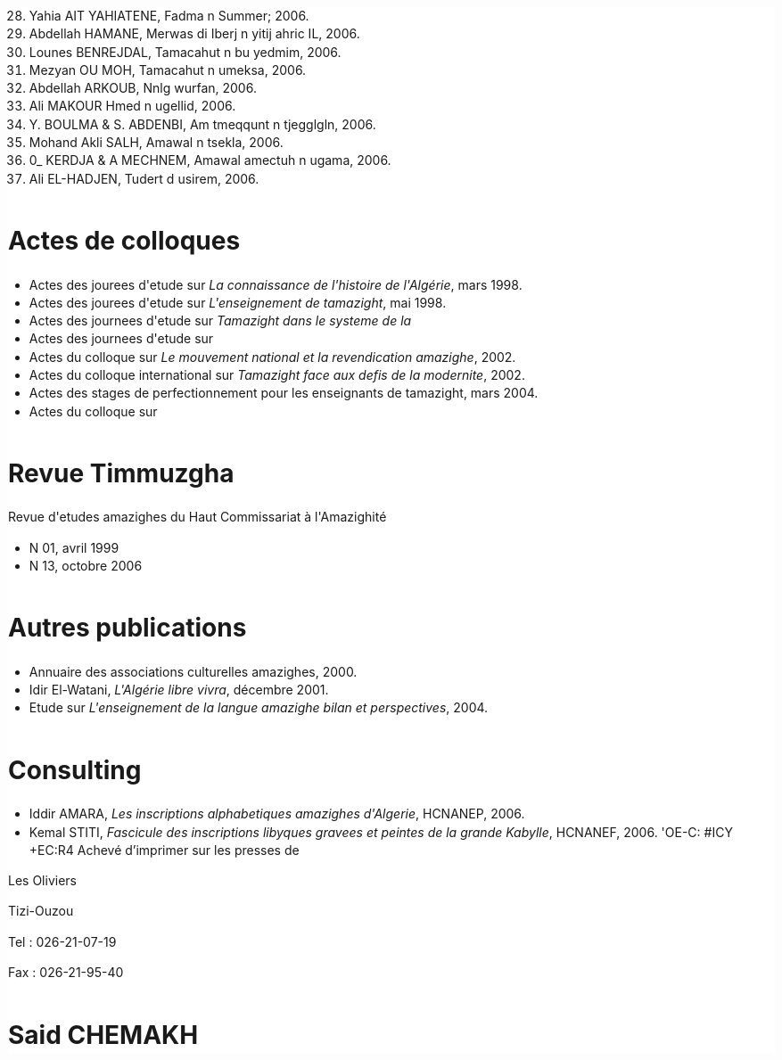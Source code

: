 28. Yahia AIT YAHIATENE, Fadma n Summer; 2006.
29. Abdellah HAMANE, Merwas di Iberj n yitij ahric IL, 2006.
30. Lounes BENREJDAL, Tamacahut n bu yedmim, 2006.
31. Mezyan OU MOH, Tamacahut n umeksa, 2006.
32. Abdellah ARKOUB, Nnlg wurfan, 2006.
33. Ali MAKOUR Hmed n ugellid, 2006.
34. Y. BOULMA & S. ABDENBI, Am tmeqqunt n tjegglgln, 2006.
35. Mohand Akli SALH, Amawal n tsekla, 2006.
36. 0_ KERDJA & A MECHNEM, Amawal amectuh n ugama, 2006.
37. Ali EL-HADJEN, Tudert d usirem, 2006.
# Actes de colloques

- Actes des jourees d'etude sur *La connaissance de l'histoire de l'Algérie*, mars 1998.
- Actes des jourees d'etude sur *L'enseignement de tamazight*, mai 1998.
- Actes des journees d'etude sur *Tamazight dans le systeme de la*
- Actes des journees d'etude sur
- Actes du colloque sur *Le mouvement national et la revendication amazighe*, 2002.
- Actes du colloque international sur *Tamazight face aux defis de la modernite*, 2002.
- Actes des stages de perfectionnement pour les enseignants de tamazight, mars 2004.
- Actes du colloque sur

# Revue Timmuzgha

Revue d'etudes amazighes du Haut Commissariat à l'Amazighité

- N 01, avril 1999
- N 13, octobre 2006

# Autres publications

- Annuaire des associations culturelles amazighes, 2000.
- Idir El-Watani, *L'Algérie libre vivra*, décembre 2001.
- Etude sur *L'enseignement de la langue amazighe bilan et perspectives*, 2004.

# Consulting

- Iddir AMARA, *Les inscriptions alphabetiques amazighes d'Algerie*, HCNANEP, 2006.
- Kemal STITI, *Fascicule des inscriptions libyques gravees et peintes de la grande Kabylle*, HCNANEF, 2006.
'OE-C: #ICY +EC:R4
Achevé d’imprimer sur les presses de

Les Oliviers

Tizi-Ouzou

Tel : 026-21-07-19

Fax : 026-21-95-40
# Said CHEMAKH
